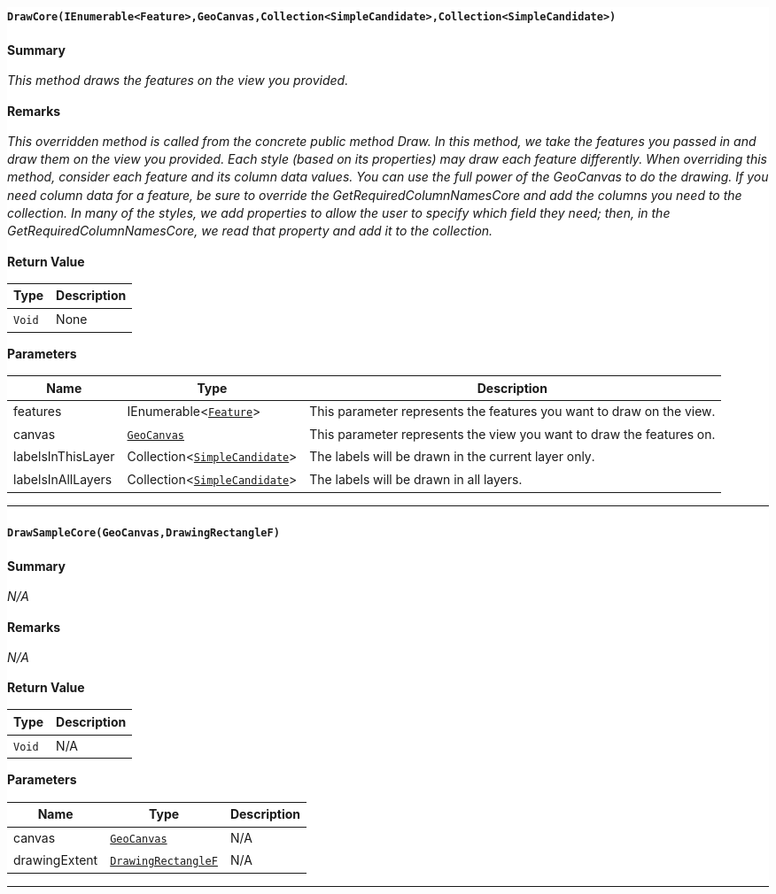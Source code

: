 #### `DrawCore(IEnumerable<Feature>,GeoCanvas,Collection<SimpleCandidate>,Collection<SimpleCandidate>)`

**Summary**

   *This method draws the features on the view you provided.*

**Remarks**

   *This overridden method is called from the concrete public method Draw. In this method, we take the features you passed in and draw them on the view you provided. Each style (based on its properties) may draw each feature differently. When overriding this method, consider each feature and its column data values. You can use the full power of the GeoCanvas to do the drawing. If you need column data for a feature, be sure to override the GetRequiredColumnNamesCore and add the columns you need to the collection. In many of the styles, we add properties to allow the user to specify which field they need; then, in the GetRequiredColumnNamesCore, we read that property and add it to the collection.*

**Return Value**

|Type|Description|
|---|---|
|`Void`|None|

**Parameters**

|Name|Type|Description|
|---|---|---|
|features|IEnumerable<[`Feature`](../ThinkGeo.Core/ThinkGeo.Core.Feature.md)>|This parameter represents the features you want to draw on the view.|
|canvas|[`GeoCanvas`](../ThinkGeo.Core/ThinkGeo.Core.GeoCanvas.md)|This parameter represents the view you want to draw the features on.|
|labelsInThisLayer|Collection<[`SimpleCandidate`](../ThinkGeo.Core/ThinkGeo.Core.SimpleCandidate.md)>|The labels will be drawn in the current layer only.|
|labelsInAllLayers|Collection<[`SimpleCandidate`](../ThinkGeo.Core/ThinkGeo.Core.SimpleCandidate.md)>|The labels will be drawn in all layers.|

---
#### `DrawSampleCore(GeoCanvas,DrawingRectangleF)`

**Summary**

   *N/A*

**Remarks**

   *N/A*

**Return Value**

|Type|Description|
|---|---|
|`Void`|N/A|

**Parameters**

|Name|Type|Description|
|---|---|---|
|canvas|[`GeoCanvas`](../ThinkGeo.Core/ThinkGeo.Core.GeoCanvas.md)|N/A|
|drawingExtent|[`DrawingRectangleF`](../ThinkGeo.Core/ThinkGeo.Core.DrawingRectangleF.md)|N/A|

---